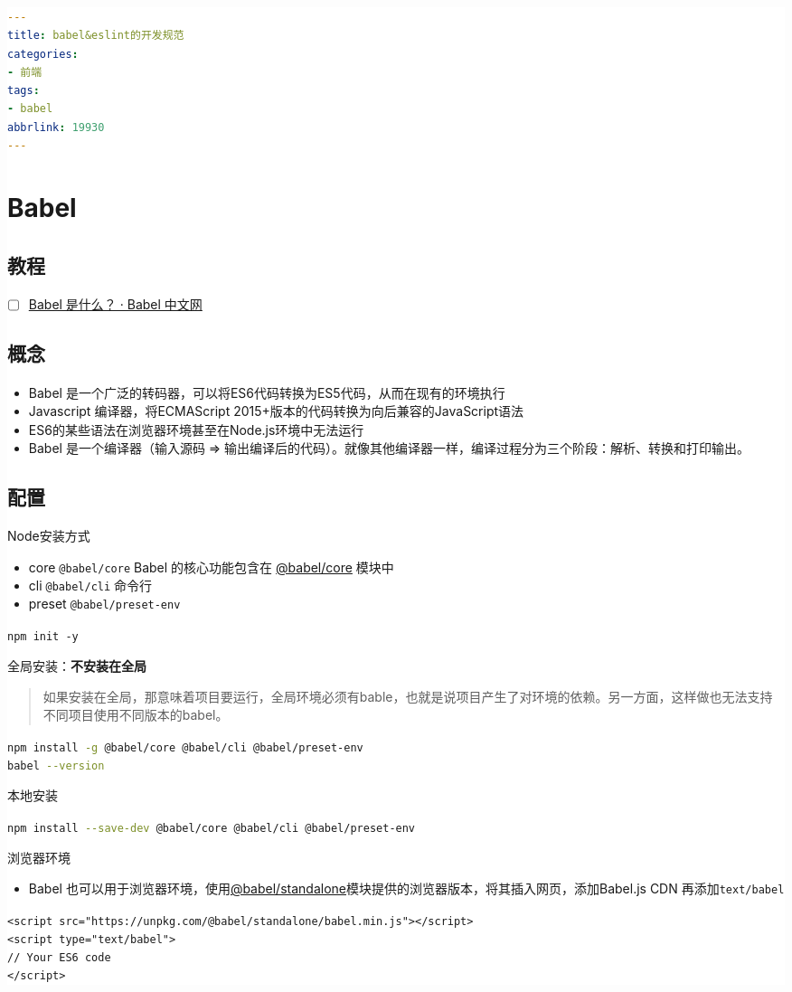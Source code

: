 ```yaml
---
title: babel&eslint的开发规范
categories:
- 前端
tags:
- babel
abbrlink: 19930
---
```

# Babel

## 教程

- [ ] [Babel 是什么？ · Babel 中文网](https://www.babeljs.cn/docs/)

## 概念

- Babel 是一个广泛的转码器，可以将ES6代码转换为ES5代码，从而在现有的环境执行 
- Javascript 编译器，将ECMAScript 2015+版本的代码转换为向后兼容的JavaScript语法
- ES6的某些语法在浏览器环境甚至在Node.js环境中无法运行
- Babel 是一个编译器（输入源码 => 输出编译后的代码）。就像其他编译器一样，编译过程分为三个阶段：解析、转换和打印输出。

## 配置

Node安装方式
- core `@babel/core` Babel 的核心功能包含在 [@babel/core](https://www.babeljs.cn/docs/babel-core) 模块中
- cli `@babel/cli` 命令行
- preset `@babel/preset-env`

```
npm init -y  
```
全局安装：**不安装在全局**

> 如果安装在全局，那意味着项目要运行，全局环境必须有bable，也就是说项目产生了对环境的依赖。另一方面，这样做也无法支持不同项目使用不同版本的babel。
```bash
npm install -g @babel/core @babel/cli @babel/preset-env
babel --version
```
本地安装
```bash
npm install --save-dev @babel/core @babel/cli @babel/preset-env
```
浏览器环境

- Babel 也可以用于浏览器环境，使用[@babel/standalone](https://babeljs.io/docs/en/next/babel-standalone.html)模块提供的浏览器版本，将其插入网页，添加Babel.js CDN 再添加`text/babel`

```
<script src="https://unpkg.com/@babel/standalone/babel.min.js"></script>
<script type="text/babel">
// Your ES6 code
</script>
```
